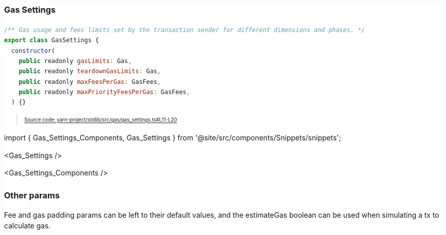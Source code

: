 ### Gas Settings

```javascript title="gas_settings_vars" showLineNumbers
/** Gas usage and fees limits set by the transaction sender for different dimensions and phases. */
export class GasSettings {
  constructor(
    public readonly gasLimits: Gas,
    public readonly teardownGasLimits: Gas,
    public readonly maxFeesPerGas: GasFees,
    public readonly maxPriorityFeesPerGas: GasFees,
  ) {}
```

> <sup><sub><a href="https://github.com/AztecProtocol/aztec-packages/blob/v0.85.0-alpha-testnet.0/yarn-project/stdlib/src/gas/gas_settings.ts#L11-L20" target="_blank" rel="noopener noreferrer">Source code: yarn-project/stdlib/src/gas/gas_settings.ts#L11-L20</a></sub></sup>

import { Gas_Settings_Components, Gas_Settings } from '@site/src/components/Snippets/snippets';

<Gas_Settings />

<Gas_Settings_Components />

### Other params

Fee and gas padding params can be left to their default values, and the estimateGas boolean can be used when simulating a tx to calculate gas.
